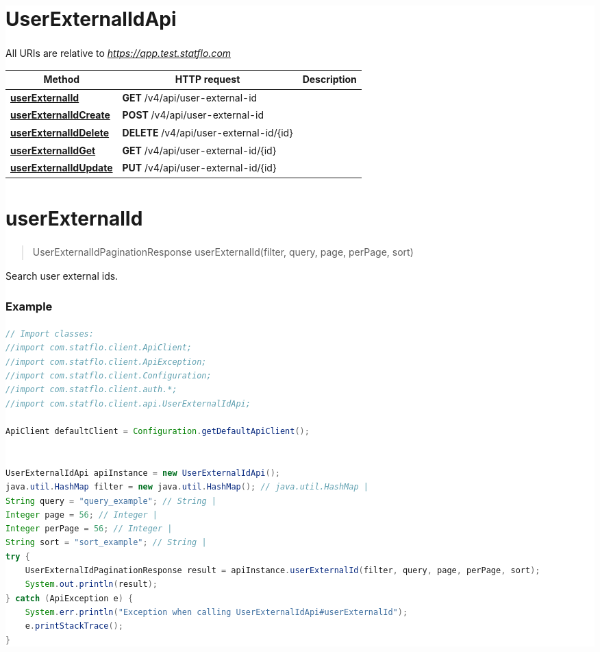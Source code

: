 # UserExternalIdApi

All URIs are relative to *https://app.test.statflo.com*

Method | HTTP request | Description
------------- | ------------- | -------------
[**userExternalId**](UserExternalIdApi.md#userExternalId) | **GET** /v4/api/user-external-id | 
[**userExternalIdCreate**](UserExternalIdApi.md#userExternalIdCreate) | **POST** /v4/api/user-external-id | 
[**userExternalIdDelete**](UserExternalIdApi.md#userExternalIdDelete) | **DELETE** /v4/api/user-external-id/{id} | 
[**userExternalIdGet**](UserExternalIdApi.md#userExternalIdGet) | **GET** /v4/api/user-external-id/{id} | 
[**userExternalIdUpdate**](UserExternalIdApi.md#userExternalIdUpdate) | **PUT** /v4/api/user-external-id/{id} | 

<a name="userExternalId"></a>
# **userExternalId**
> UserExternalIdPaginationResponse userExternalId(filter, query, page, perPage, sort)



Search user external ids.

### Example
```java
// Import classes:
//import com.statflo.client.ApiClient;
//import com.statflo.client.ApiException;
//import com.statflo.client.Configuration;
//import com.statflo.client.auth.*;
//import com.statflo.client.api.UserExternalIdApi;

ApiClient defaultClient = Configuration.getDefaultApiClient();


UserExternalIdApi apiInstance = new UserExternalIdApi();
java.util.HashMap filter = new java.util.HashMap(); // java.util.HashMap | 
String query = "query_example"; // String | 
Integer page = 56; // Integer | 
Integer perPage = 56; // Integer | 
String sort = "sort_example"; // String | 
try {
    UserExternalIdPaginationResponse result = apiInstance.userExternalId(filter, query, page, perPage, sort);
    System.out.println(result);
} catch (ApiException e) {
    System.err.println("Exception when calling UserExternalIdApi#userExternalId");
    e.printStackTrace();
}
```
